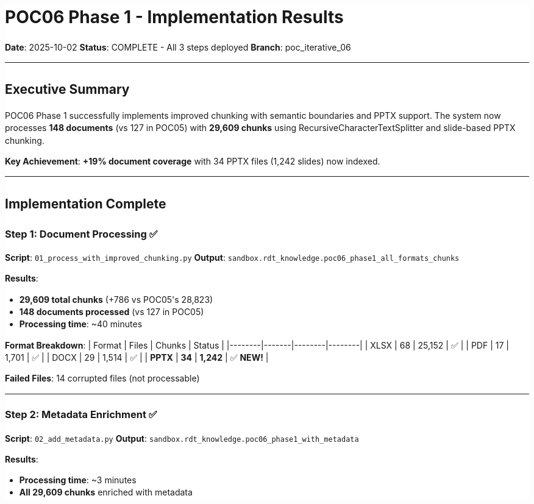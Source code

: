 # POC06 Phase 1 - Implementation Results

**Date**: 2025-10-02
**Status**: COMPLETE - All 3 steps deployed
**Branch**: poc_iterative_06

---

## Executive Summary

POC06 Phase 1 successfully implements improved chunking with semantic boundaries and PPTX support. The system now processes **148 documents** (vs 127 in POC05) with **29,609 chunks** using RecursiveCharacterTextSplitter and slide-based PPTX chunking.

**Key Achievement**: **+19% document coverage** with 34 PPTX files (1,242 slides) now indexed.

---

## Implementation Complete

### Step 1: Document Processing ✅
**Script**: `01_process_with_improved_chunking.py`
**Output**: `sandbox.rdt_knowledge.poc06_phase1_all_formats_chunks`

**Results**:
- **29,609 total chunks** (+786 vs POC05's 28,823)
- **148 documents processed** (vs 127 in POC05)
- **Processing time**: ~40 minutes

**Format Breakdown**:
| Format | Files | Chunks | Status |
|--------|-------|--------|--------|
| XLSX | 68 | 25,152 | ✅ |
| PDF | 17 | 1,701 | ✅ |
| DOCX | 29 | 1,514 | ✅ |
| **PPTX** | **34** | **1,242** | ✅ **NEW!** |

**Failed Files**: 14 corrupted files (not processable)

---

### Step 2: Metadata Enrichment ✅
**Script**: `02_add_metadata.py`
**Output**: `sandbox.rdt_knowledge.poc06_phase1_with_metadata`

**Results**:
- **Processing time**: ~3 minutes
- **All 29,609 chunks** enriched with metadata
